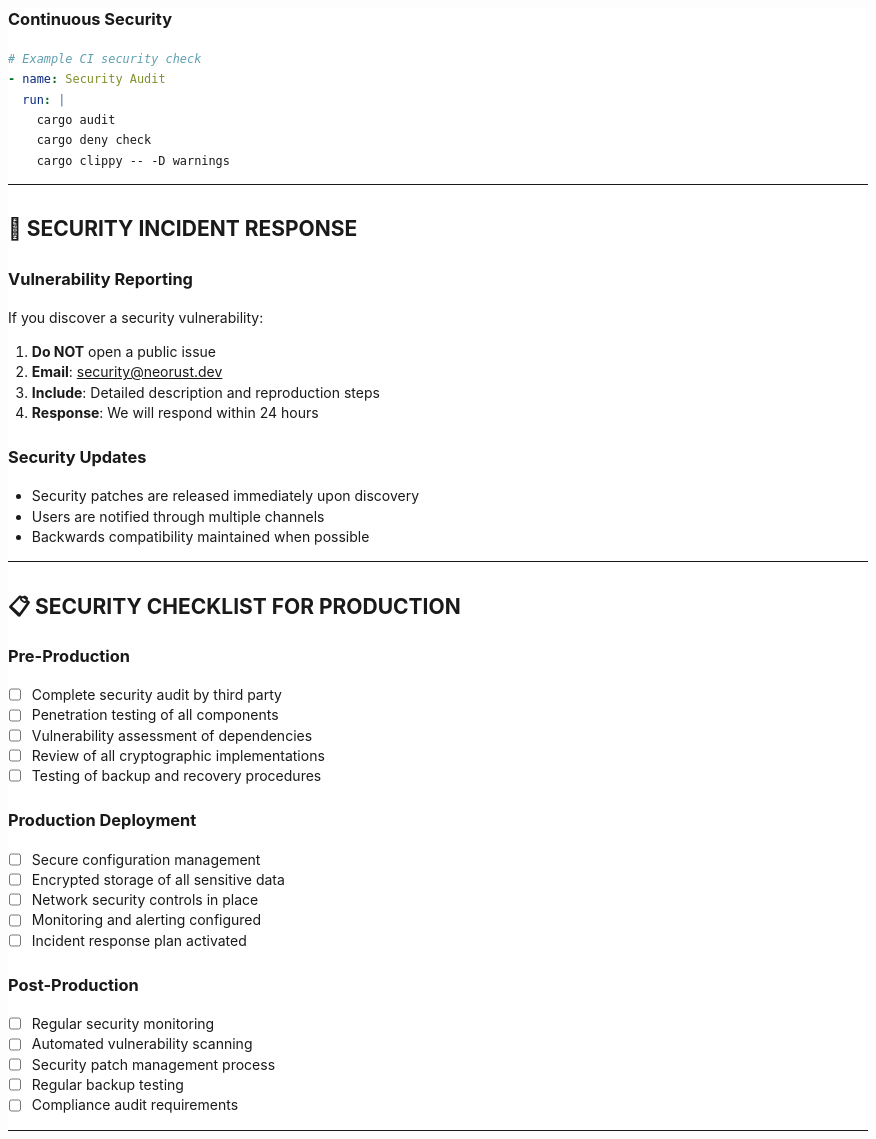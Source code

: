### **Continuous Security**
```yaml
# Example CI security check
- name: Security Audit
  run: |
    cargo audit
    cargo deny check
    cargo clippy -- -D warnings
```

---

## 🚨 **SECURITY INCIDENT RESPONSE**

### **Vulnerability Reporting**
If you discover a security vulnerability:

1. **Do NOT** open a public issue
2. **Email**: security@neorust.dev
3. **Include**: Detailed description and reproduction steps
4. **Response**: We will respond within 24 hours

### **Security Updates**
- Security patches are released immediately upon discovery
- Users are notified through multiple channels
- Backwards compatibility maintained when possible

---

## 📋 **SECURITY CHECKLIST FOR PRODUCTION**

### **Pre-Production**
- [ ] Complete security audit by third party
- [ ] Penetration testing of all components
- [ ] Vulnerability assessment of dependencies
- [ ] Review of all cryptographic implementations
- [ ] Testing of backup and recovery procedures

### **Production Deployment**
- [ ] Secure configuration management
- [ ] Encrypted storage of all sensitive data
- [ ] Network security controls in place
- [ ] Monitoring and alerting configured
- [ ] Incident response plan activated

### **Post-Production**
- [ ] Regular security monitoring
- [ ] Automated vulnerability scanning
- [ ] Security patch management process
- [ ] Regular backup testing
- [ ] Compliance audit requirements

---